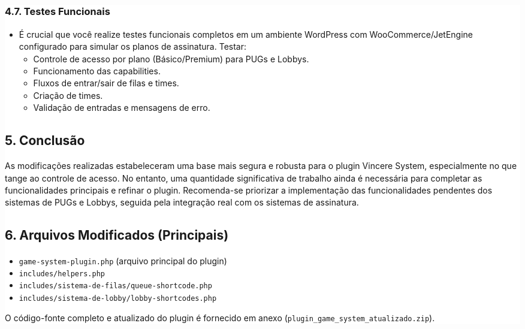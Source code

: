 ### 4.7. Testes Funcionais
- É crucial que você realize testes funcionais completos em um ambiente WordPress com WooCommerce/JetEngine configurado para simular os planos de assinatura. Testar:
    - Controle de acesso por plano (Básico/Premium) para PUGs e Lobbys.
    - Funcionamento das capabilities.
    - Fluxos de entrar/sair de filas e times.
    - Criação de times.
    - Validação de entradas e mensagens de erro.

## 5. Conclusão

As modificações realizadas estabeleceram uma base mais segura e robusta para o plugin Vincere System, especialmente no que tange ao controle de acesso. No entanto, uma quantidade significativa de trabalho ainda é necessária para completar as funcionalidades principais e refinar o plugin. Recomenda-se priorizar a implementação das funcionalidades pendentes dos sistemas de PUGs e Lobbys, seguida pela integração real com os sistemas de assinatura.

## 6. Arquivos Modificados (Principais)

- `game-system-plugin.php` (arquivo principal do plugin)
- `includes/helpers.php`
- `includes/sistema-de-filas/queue-shortcode.php`
- `includes/sistema-de-lobby/lobby-shortcodes.php`

O código-fonte completo e atualizado do plugin é fornecido em anexo (`plugin_game_system_atualizado.zip`).

